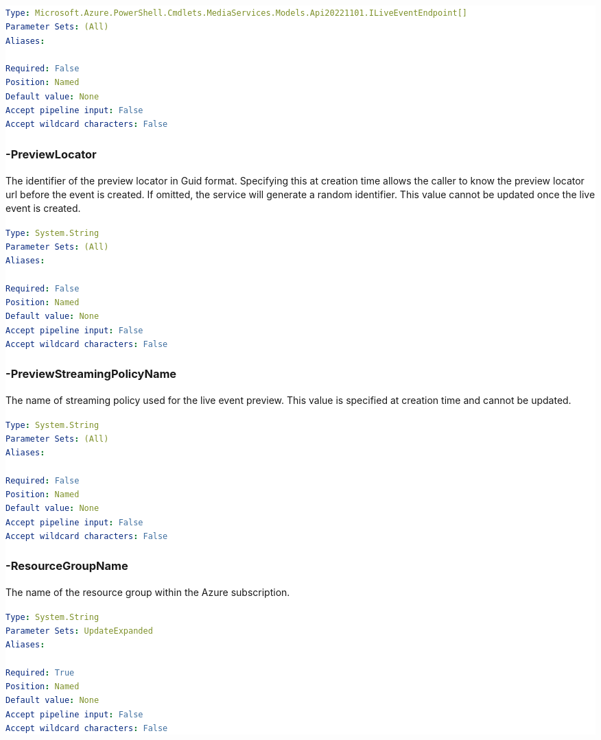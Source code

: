```yaml
Type: Microsoft.Azure.PowerShell.Cmdlets.MediaServices.Models.Api20221101.ILiveEventEndpoint[]
Parameter Sets: (All)
Aliases:

Required: False
Position: Named
Default value: None
Accept pipeline input: False
Accept wildcard characters: False
```

### -PreviewLocator
The identifier of the preview locator in Guid format.
Specifying this at creation time allows the caller to know the preview locator url before the event is created.
If omitted, the service will generate a random identifier.
This value cannot be updated once the live event is created.

```yaml
Type: System.String
Parameter Sets: (All)
Aliases:

Required: False
Position: Named
Default value: None
Accept pipeline input: False
Accept wildcard characters: False
```

### -PreviewStreamingPolicyName
The name of streaming policy used for the live event preview.
This value is specified at creation time and cannot be updated.

```yaml
Type: System.String
Parameter Sets: (All)
Aliases:

Required: False
Position: Named
Default value: None
Accept pipeline input: False
Accept wildcard characters: False
```

### -ResourceGroupName
The name of the resource group within the Azure subscription.

```yaml
Type: System.String
Parameter Sets: UpdateExpanded
Aliases:

Required: True
Position: Named
Default value: None
Accept pipeline input: False
Accept wildcard characters: False
```

